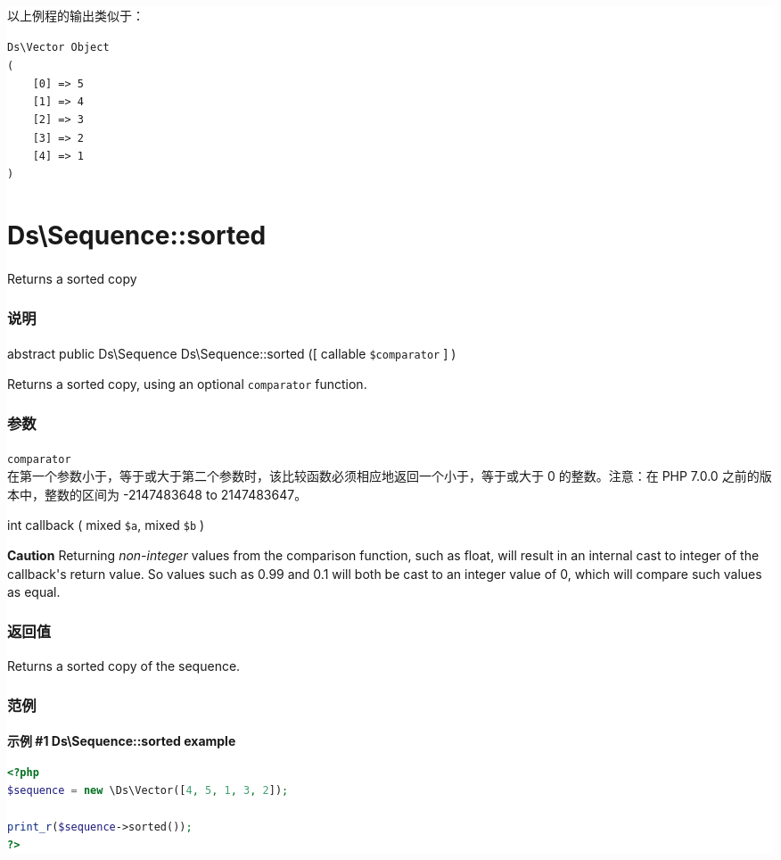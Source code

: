 以上例程的输出类似于：

    Ds\Vector Object
    (
        [0] => 5
        [1] => 4
        [2] => 3
        [3] => 2
        [4] => 1
    )

Ds\\Sequence::sorted
====================

Returns a sorted copy

### 说明

<span class="modifier">abstract</span> <span
class="modifier">public</span> <span class="type">Ds\\Sequence</span>
<span class="methodname">Ds\\Sequence::sorted</span> (\[ <span
class="methodparam"><span class="type">callable</span>
`$comparator`</span> \] )

Returns a sorted copy, using an optional `comparator` function.

### 参数

`comparator`  
在第一个参数小于，等于或大于第二个参数时，该比较函数必须相应地返回一个小于，等于或大于
0 的整数。注意：在 PHP 7.0.0 之前的版本中，整数的区间为 -2147483648 to
2147483647。

<span class="type">int</span> <span class="methodname"><span
class="replaceable">callback</span></span> ( <span
class="methodparam"><span class="type">mixed</span> `$a`</span>, <span
class="methodparam"><span class="type">mixed</span> `$b`</span> )

**Caution**
Returning *non-integer* values from the comparison function, such as
<span class="type">float</span>, will result in an internal cast to
<span class="type">integer</span> of the callback's return value. So
values such as 0.99 and 0.1 will both be cast to an integer value of 0,
which will compare such values as equal.

### 返回值

Returns a sorted copy of the sequence.

### 范例

**示例 \#1 <span class="function">Ds\\Sequence::sorted</span> example**

``` php
<?php
$sequence = new \Ds\Vector([4, 5, 1, 3, 2]);

print_r($sequence->sorted());
?>
```
